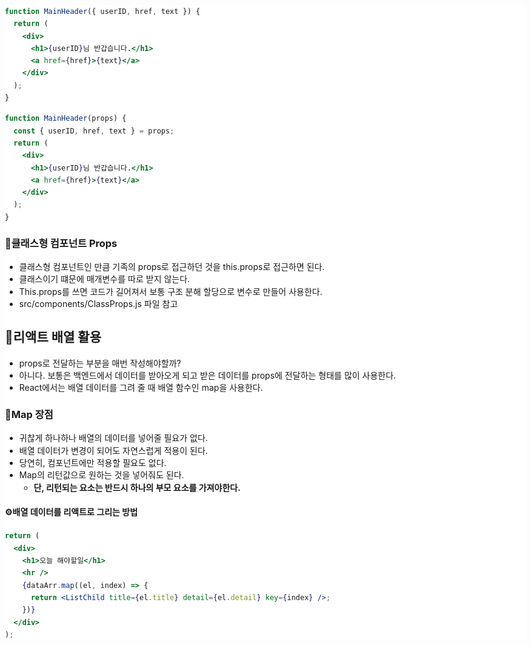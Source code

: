 ```jsx
function MainHeader({ userID, href, text }) {
  return (
    <div>
      <h1>{userID}님 반갑습니다.</h1>
      <a href={href}>{text}</a>
    </div>
  );
}
```

```jsx
function MainHeader(props) {
  const { userID, href, text } = props;
  return (
    <div>
      <h1>{userID}님 반갑습니다.</h1>
      <a href={href}>{text}</a>
    </div>
  );
}
```

### 📕클래스형 컴포넌트 Props

- 클래스형 컴포넌트인 만큼 기족의 props로 접근하던 것을 this.props로 접근하면 된다.
- 클래스이기 떄문에 매개변수를 따로 받지 않는다.
- This.props를 쓰면 코드가 길어져서 보통 구조 분해 할당으로 변수로 만들어 사용한다.
- src/components/ClassProps.js 파일 참고

## 📝리액트 배열 활용

- props로 전달하는 부분을 매번 작성해야할까?
- 아니다. 보통은 백엔드에서 데이터를 받아오게 되고 받은 데이터를 props에 전달하는 형태를 많이 사용한다.
- React에서는 배열 데이터를 그려 줄 때 배열 함수인 map을 사용한다.

### 📕Map 장점

- 귀찮게 하나하나 배열의 데이터를 넣어줄 필요가 없다.
- 배열 데이터가 변경이 되어도 자연스럽게 적용이 된다.
- 당연히, 컴포넌트에만 적용할 필요도 없다.
- Map의 리턴값으로 원하는 것을 넣어줘도 된다.
  - **단, 리턴되는 요소는 반드시 하나의 부모 요소를 가져야한다.**

#### ⚙배열 데이터를 리액트로 그리는 방법

```jsx
return (
  <div>
    <h1>오늘 해야할일</h1>
    <hr />
    {dataArr.map((el, index) => {
      return <ListChild title={el.title} detail={el.detail} key={index} />;
    })}
  </div>
);
```

